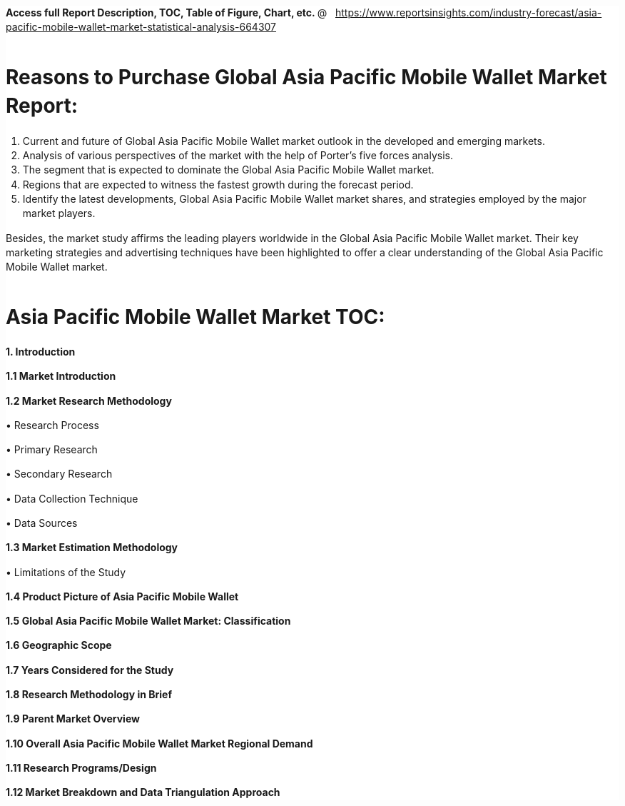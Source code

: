 <strong>Access full Report Description, TOC, Table of Figure, Chart, etc. </strong>@   <a href=https://www.reportsinsights.com/industry-forecast/asia-pacific-mobile-wallet-market-statistical-analysis-664307 style=color:#0000ff;>https://www.reportsinsights.com/industry-forecast/asia-pacific-mobile-wallet-market-statistical-analysis-664307</a>

# <strong>Reasons to Purchase Global Asia Pacific Mobile Wallet Market Report:</strong>
1. Current and future of Global Asia Pacific Mobile Wallet market outlook in the developed and emerging markets.
2. Analysis of various perspectives of the market with the help of Porter’s five forces analysis.
3. The segment that is expected to dominate the Global Asia Pacific Mobile Wallet market.
4. Regions that are expected to witness the fastest growth during the forecast period.
5. Identify the latest developments, Global Asia Pacific Mobile Wallet market shares, and strategies employed by the major market players.

Besides, the market study affirms the leading players worldwide in the Global Asia Pacific Mobile Wallet market. Their key marketing strategies and advertising techniques have been highlighted to offer a clear understanding of the Global Asia Pacific Mobile Wallet market.

# <strong>Asia Pacific Mobile Wallet Market TOC:</strong>

<strong>1. Introduction</strong>

<strong>1.1 Market Introduction</strong>

<strong>1.2 Market Research Methodology</strong>

• Research Process

• Primary Research

• Secondary Research

• Data Collection Technique

• Data Sources

<strong>1.3 Market Estimation Methodology</strong>

• Limitations of the Study

<strong>1.4 Product Picture of Asia Pacific Mobile Wallet</strong>

<strong>1.5 Global Asia Pacific Mobile Wallet Market: Classification</strong>

<strong>1.6 Geographic Scope</strong>

<strong>1.7 Years Considered for the Study</strong>

<strong>1.8 Research Methodology in Brief</strong>

<strong>1.9 Parent Market Overview</strong>

<strong>1.10 Overall Asia Pacific Mobile Wallet Market Regional Demand</strong>

<strong>1.11 Research Programs/Design</strong>

<strong>1.12 Market Breakdown and Data Triangulation Approach</strong>
